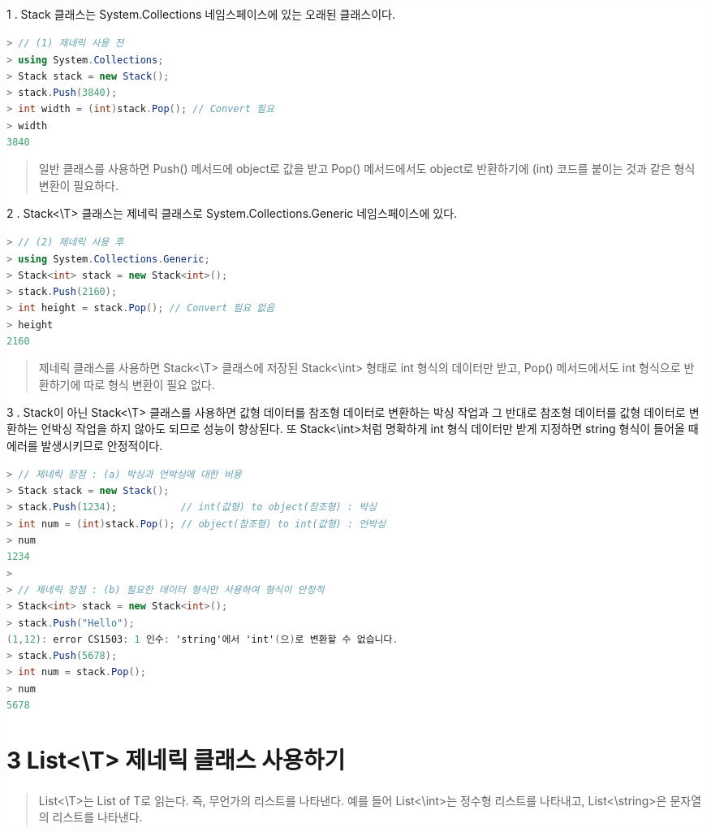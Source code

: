 1 . Stack 클래스는 System.Collections 네임스페이스에 있는 오래된 클래스이다.

```cs
> // (1) 제네릭 사용 전
> using System.Collections;
> Stack stack = new Stack();
> stack.Push(3840);
> int width = (int)stack.Pop(); // Convert 필요
> width
3840
```

>일반 클래스를 사용하면 Push() 메서드에 object로 값을 받고 Pop() 메서드에서도 object로 반환하기에 (int) 코드를 붙이는 것과 같은 형식 변환이 필요하다.

2 . Stack<\T> 클래스는 제네릭 클래스로 System.Collections.Generic 네임스페이스에 있다.

```cs
> // (2) 제네릭 사용 후
> using System.Collections.Generic;
> Stack<int> stack = new Stack<int>();
> stack.Push(2160);
> int height = stack.Pop(); // Convert 필요 없음
> height
2160
```

>제네릭 클래스를 사용하면 Stack<\T> 클래스에 저장된 Stack<\int> 형태로 int 형식의 데이터만 받고, Pop() 메서드에서도 int 형식으로 반환하기에 따로 형식 변환이 필요 없다.

3 . Stack이 아닌 Stack<\T> 클래스를 사용하면 값형 데이터를 참조형 데이터로 변환하는 박싱 작업과 그 반대로 참조형 데이터를 값형 데이터로 변환하는 언박싱 작업을 하지 않아도 되므로 성능이 향상된다. 또 Stack<\int>처럼 명확하게 int 형식 데이터만 받게 지정하면 string 형식이 들어올 때 에러를 발생시키므로 안정적이다. 

```cs
> // 제네릭 장점 : (a) 박싱과 언박싱에 대한 비용
> Stack stack = new Stack();
> stack.Push(1234);           // int(값형) to object(참조형) : 박싱
> int num = (int)stack.Pop(); // object(참조형) to int(값형) : 언박싱
> num
1234
> 
> // 제네릭 장점 : (b) 필요한 데이터 형식만 사용하여 형식이 안정적
> Stack<int> stack = new Stack<int>();
> stack.Push("Hello");
(1,12): error CS1503: 1 인수: 'string'에서 'int'(으)로 변환할 수 없습니다.
> stack.Push(5678);
> int num = stack.Pop();
> num
5678
```

# 3 List<\T> 제네릭 클래스 사용하기

>List<\T>는 List of T로 읽는다. 즉, 무언가의 리스트를 나타낸다. 예를 들어 List<\int>는 정수형 리스트를 나타내고, List<\string>은 문자열의 리스트를 나타낸다. 
